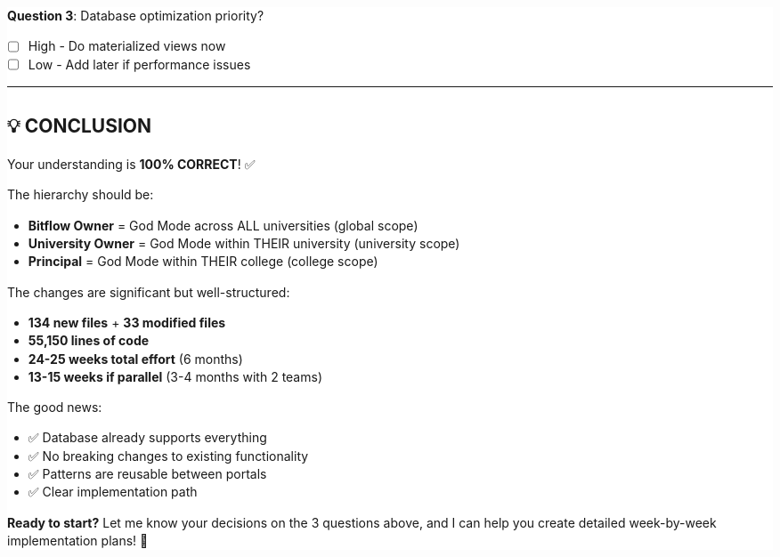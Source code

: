 **Question 3**: Database optimization priority?
- [ ] High - Do materialized views now
- [ ] Low - Add later if performance issues

---

## 💡 CONCLUSION

Your understanding is **100% CORRECT**! ✅

The hierarchy should be:
- **Bitflow Owner** = God Mode across ALL universities (global scope)
- **University Owner** = God Mode within THEIR university (university scope)
- **Principal** = God Mode within THEIR college (college scope)

The changes are significant but well-structured:
- **134 new files** + **33 modified files**
- **55,150 lines of code**
- **24-25 weeks total effort** (6 months)
- **13-15 weeks if parallel** (3-4 months with 2 teams)

The good news:
- ✅ Database already supports everything
- ✅ No breaking changes to existing functionality
- ✅ Patterns are reusable between portals
- ✅ Clear implementation path

**Ready to start?** Let me know your decisions on the 3 questions above, and I can help you create detailed week-by-week implementation plans! 🚀
